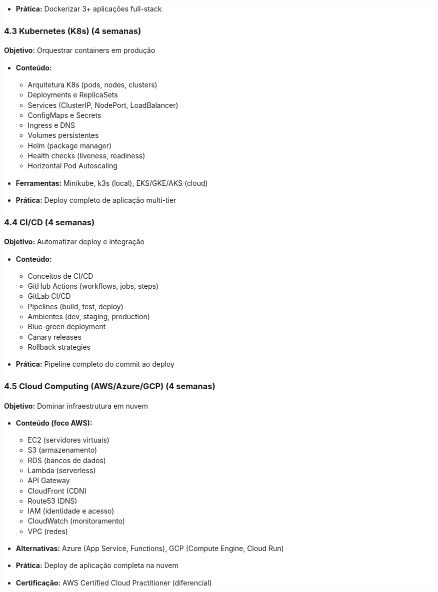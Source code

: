 - **Prática:** Dockerizar 3+ aplicações full-stack

### 4.3 Kubernetes (K8s) (4 semanas)
**Objetivo:** Orquestrar containers em produção

- **Conteúdo:**
  - Arquitetura K8s (pods, nodes, clusters)
  - Deployments e ReplicaSets
  - Services (ClusterIP, NodePort, LoadBalancer)
  - ConfigMaps e Secrets
  - Ingress e DNS
  - Volumes persistentes
  - Helm (package manager)
  - Health checks (liveness, readiness)
  - Horizontal Pod Autoscaling

- **Ferramentas:** Minikube, k3s (local), EKS/GKE/AKS (cloud)
- **Prática:** Deploy completo de aplicação multi-tier

### 4.4 CI/CD (4 semanas)
**Objetivo:** Automatizar deploy e integração

- **Conteúdo:**
  - Conceitos de CI/CD
  - GitHub Actions (workflows, jobs, steps)
  - GitLab CI/CD
  - Pipelines (build, test, deploy)
  - Ambientes (dev, staging, production)
  - Blue-green deployment
  - Canary releases
  - Rollback strategies

- **Prática:** Pipeline completo do commit ao deploy

### 4.5 Cloud Computing (AWS/Azure/GCP) (4 semanas)
**Objetivo:** Dominar infraestrutura em nuvem

- **Conteúdo (foco AWS):**
  - EC2 (servidores virtuais)
  - S3 (armazenamento)
  - RDS (bancos de dados)
  - Lambda (serverless)
  - API Gateway
  - CloudFront (CDN)
  - Route53 (DNS)
  - IAM (identidade e acesso)
  - CloudWatch (monitoramento)
  - VPC (redes)

- **Alternativas:** Azure (App Service, Functions), GCP (Compute Engine, Cloud Run)
- **Prática:** Deploy de aplicação completa na nuvem
- **Certificação:** AWS Certified Cloud Practitioner (diferencial)
